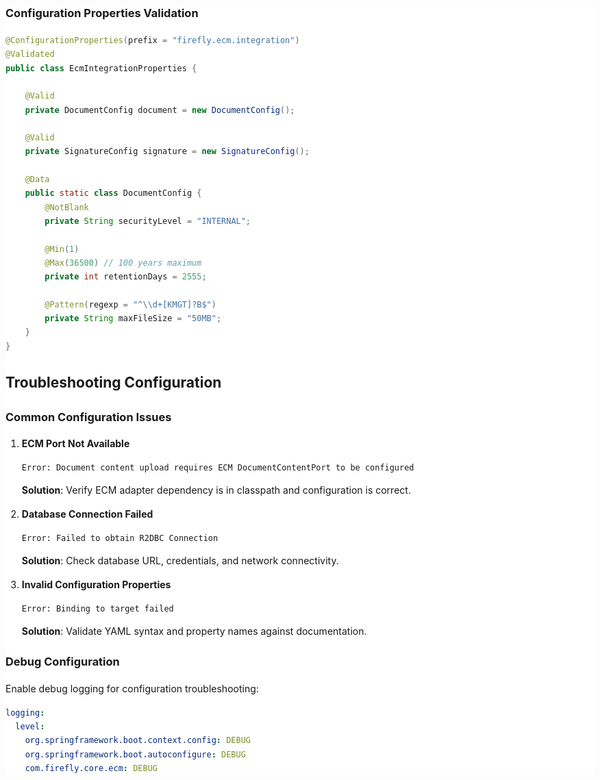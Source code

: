 
### Configuration Properties Validation

```java
@ConfigurationProperties(prefix = "firefly.ecm.integration")
@Validated
public class EcmIntegrationProperties {
    
    @Valid
    private DocumentConfig document = new DocumentConfig();
    
    @Valid
    private SignatureConfig signature = new SignatureConfig();
    
    @Data
    public static class DocumentConfig {
        @NotBlank
        private String securityLevel = "INTERNAL";
        
        @Min(1)
        @Max(36500) // 100 years maximum
        private int retentionDays = 2555;
        
        @Pattern(regexp = "^\\d+[KMGT]?B$")
        private String maxFileSize = "50MB";
    }
}
```

## Troubleshooting Configuration

### Common Configuration Issues

1. **ECM Port Not Available**
   ```
   Error: Document content upload requires ECM DocumentContentPort to be configured
   ```
   **Solution**: Verify ECM adapter dependency is in classpath and configuration is correct.

2. **Database Connection Failed**
   ```
   Error: Failed to obtain R2DBC Connection
   ```
   **Solution**: Check database URL, credentials, and network connectivity.

3. **Invalid Configuration Properties**
   ```
   Error: Binding to target failed
   ```
   **Solution**: Validate YAML syntax and property names against documentation.

### Debug Configuration

Enable debug logging for configuration troubleshooting:

```yaml
logging:
  level:
    org.springframework.boot.context.config: DEBUG
    org.springframework.boot.autoconfigure: DEBUG
    com.firefly.core.ecm: DEBUG
```

